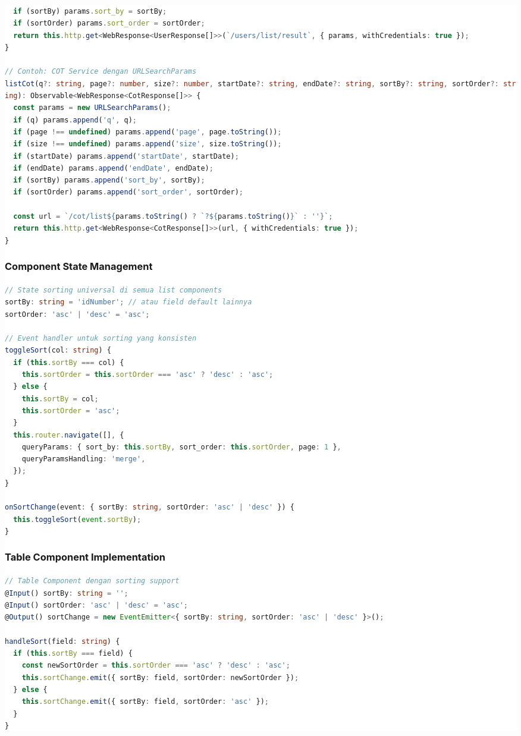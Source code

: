 ```typescript
  if (sortBy) params.sort_by = sortBy;
  if (sortOrder) params.sort_order = sortOrder;
  return this.http.get<WebResponse<UserResponse[]>>(`/users/list/result`, { params, withCredentials: true });
}

// Contoh: COT Service dengan URLSearchParams
listCot(q?: string, page?: number, size?: number, startDate?: string, endDate?: string, sortBy?: string, sortOrder?: string): Observable<WebResponse<CotResponse[]>> {
  const params = new URLSearchParams();
  if (q) params.append('q', q);
  if (page !== undefined) params.append('page', page.toString());
  if (size !== undefined) params.append('size', size.toString());
  if (startDate) params.append('startDate', startDate);
  if (endDate) params.append('endDate', endDate);
  if (sortBy) params.append('sort_by', sortBy);
  if (sortOrder) params.append('sort_order', sortOrder);

  const url = `/cot/list${params.toString() ? `?${params.toString()}` : ''}`;
  return this.http.get<WebResponse<CotResponse[]>>(url, { withCredentials: true });
}
```

### Component State Management
```typescript
// State sorting universal di semua list components
sortBy: string = 'idNumber'; // atau field default lainnya
sortOrder: 'asc' | 'desc' = 'asc';

// Event handler untuk sorting yang konsisten
toggleSort(col: string) {
  if (this.sortBy === col) {
    this.sortOrder = this.sortOrder === 'asc' ? 'desc' : 'asc';
  } else {
    this.sortBy = col;
    this.sortOrder = 'asc';
  }
  this.router.navigate([], {
    queryParams: { sort_by: this.sortBy, sort_order: this.sortOrder, page: 1 },
    queryParamsHandling: 'merge',
  });
}

onSortChange(event: { sortBy: string, sortOrder: 'asc' | 'desc' }) {
  this.toggleSort(event.sortBy);
}
```

### Table Component Implementation
```typescript
// Table Component dengan sorting support
@Input() sortBy: string = '';
@Input() sortOrder: 'asc' | 'desc' = 'asc';
@Output() sortChange = new EventEmitter<{ sortBy: string, sortOrder: 'asc' | 'desc' }>();

handleSort(field: string) {
  if (this.sortBy === field) {
    const newSortOrder = this.sortOrder === 'asc' ? 'desc' : 'asc';
    this.sortChange.emit({ sortBy: field, sortOrder: newSortOrder });
  } else {
    this.sortChange.emit({ sortBy: field, sortOrder: 'asc' });
  }
}
```